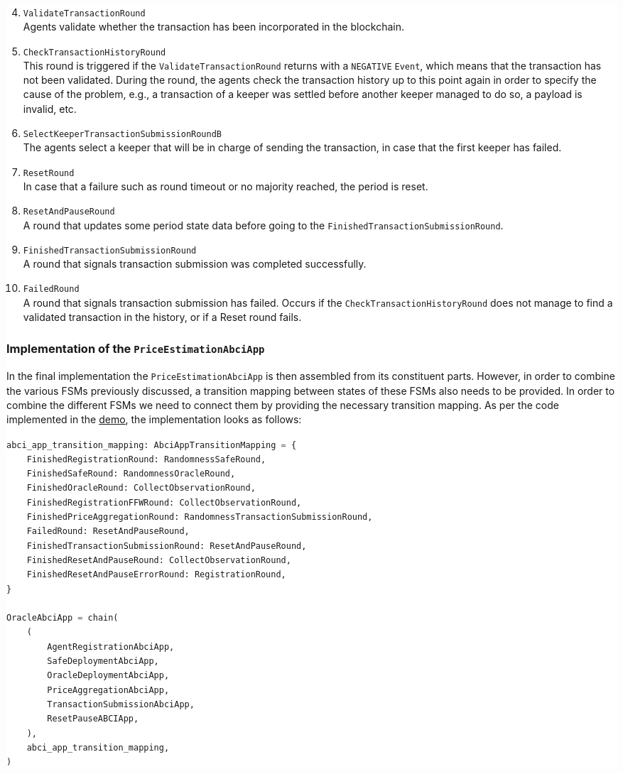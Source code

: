 4. `ValidateTransactionRound` <br/>
   Agents validate whether the transaction has been incorporated in the
   blockchain.

5. `CheckTransactionHistoryRound` <br/>
   This round is triggered if the `ValidateTransactionRound` returns with
   a `NEGATIVE` `Event`, which means that the transaction has not been validated.
   During the round, the agents check the transaction history up to this point again
   in order to specify the cause of the problem, e.g., a transaction of a keeper
   was settled before another keeper managed to do so, a payload is invalid, etc.

6. `SelectKeeperTransactionSubmissionRoundB` <br/>
   The agents select a keeper that will be in charge of sending the transaction,
   in case that the first keeper has failed.

7. `ResetRound` <br/>
   In case that a failure such as round timeout or no majority reached, the period
   is reset.

8. `ResetAndPauseRound` <br/>
   A round that updates some period state data before going to the
   `FinishedTransactionSubmissionRound`.

9. `FinishedTransactionSubmissionRound` <br/>
   A round that signals transaction submission was completed successfully.

10. `FailedRound` <br/>
    A round that signals transaction submission has failed. Occurs if the
    `CheckTransactionHistoryRound` does not manage to find a validated transaction
    in the history, or if a Reset round fails.


### Implementation of the `PriceEstimationAbciApp`

In the final implementation the `PriceEstimationAbciApp` is then assembled from
its constituent parts. However, in order to combine the various FSMs previously
discussed, a transition mapping between states of these FSMs also needs to be
provided. In order to combine the different FSMs we need to connect them by
providing the necessary transition mapping. As per the code implemented in the
[demo](./price_oracle_running.md), the implementation looks as follows:

```python
abci_app_transition_mapping: AbciAppTransitionMapping = {
    FinishedRegistrationRound: RandomnessSafeRound,
    FinishedSafeRound: RandomnessOracleRound,
    FinishedOracleRound: CollectObservationRound,
    FinishedRegistrationFFWRound: CollectObservationRound,
    FinishedPriceAggregationRound: RandomnessTransactionSubmissionRound,
    FailedRound: ResetAndPauseRound,
    FinishedTransactionSubmissionRound: ResetAndPauseRound,
    FinishedResetAndPauseRound: CollectObservationRound,
    FinishedResetAndPauseErrorRound: RegistrationRound,
}

OracleAbciApp = chain(
    (
        AgentRegistrationAbciApp,
        SafeDeploymentAbciApp,
        OracleDeploymentAbciApp,
        PriceAggregationAbciApp,
        TransactionSubmissionAbciApp,
        ResetPauseABCIApp,
    ),
    abci_app_transition_mapping,
)
```
